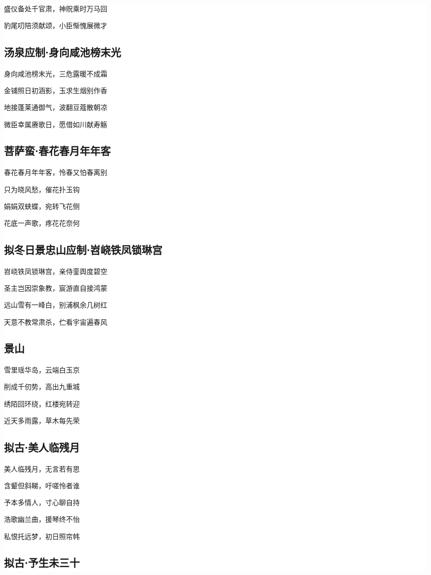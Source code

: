 盛仪备处千官肃，神贶乘时万马回

豹尾叨陪须献颂，小臣惭愧展微才

## 汤泉应制·身向咸池榜末光

身向咸池榜末光，三危露暖不成霜

金铺照日初涵影，玉求生烟别作香

地接蓬莱通御气，波翻豆蔻散朝凉

微臣幸属赓歌日，愿借如川献寿觞

## 菩萨蛮·春花春月年年客

春花春月年年客，怜春又怕春离别

只为晓风愁，催花扑玉钩

娟娟双蛱蝶，宛转飞花侧

花底一声歌，疼花花奈何

## 拟冬日景忠山应制·岧峣铁凤锁琳宫

岧峣铁凤锁琳宫，亲侍銮舆度碧空

圣主岂因崇象教，宸游直自接鸿蒙

远山雪有一峰白，别浦枫余几树红

天意不教常肃杀，伫看宇宙遍春风

## 景山

雪里瑶华岛，云端白玉京

削成千仞势，高出九重城

绣陌回环绕，红楼宛转迎

近天多雨露，草木每先荣

## 拟古·美人临残月

美人临残月，无言若有思

含颦但斜睇，吁嗟怜者谁

予本多情人，寸心聊自持

浩歌幽兰曲，援琴终不怡

私恨托远梦，初日照帘帏

## 拟古·予生未三十
